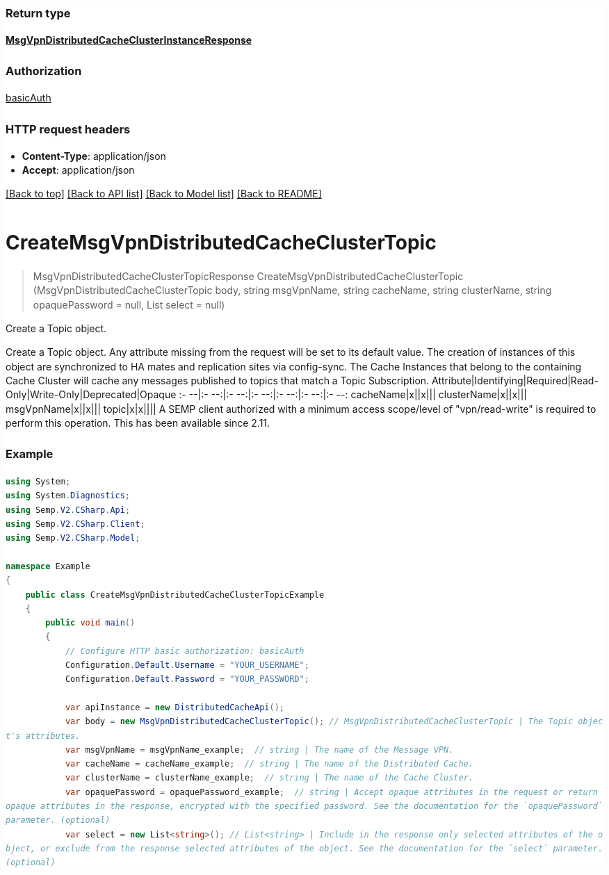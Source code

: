 ### Return type

[**MsgVpnDistributedCacheClusterInstanceResponse**](MsgVpnDistributedCacheClusterInstanceResponse.md)

### Authorization

[basicAuth](../README.md#basicAuth)

### HTTP request headers

 - **Content-Type**: application/json
 - **Accept**: application/json

[[Back to top]](#) [[Back to API list]](../README.md#documentation-for-api-endpoints) [[Back to Model list]](../README.md#documentation-for-models) [[Back to README]](../README.md)
<a name="createmsgvpndistributedcacheclustertopic"></a>
# **CreateMsgVpnDistributedCacheClusterTopic**
> MsgVpnDistributedCacheClusterTopicResponse CreateMsgVpnDistributedCacheClusterTopic (MsgVpnDistributedCacheClusterTopic body, string msgVpnName, string cacheName, string clusterName, string opaquePassword = null, List<string> select = null)

Create a Topic object.

Create a Topic object. Any attribute missing from the request will be set to its default value. The creation of instances of this object are synchronized to HA mates and replication sites via config-sync.  The Cache Instances that belong to the containing Cache Cluster will cache any messages published to topics that match a Topic Subscription.   Attribute|Identifying|Required|Read-Only|Write-Only|Deprecated|Opaque :- --|:- --:|:- --:|:- --:|:- --:|:- --:|:- --: cacheName|x||x||| clusterName|x||x||| msgVpnName|x||x||| topic|x|x||||    A SEMP client authorized with a minimum access scope/level of \"vpn/read-write\" is required to perform this operation.  This has been available since 2.11.

### Example
```csharp
using System;
using System.Diagnostics;
using Semp.V2.CSharp.Api;
using Semp.V2.CSharp.Client;
using Semp.V2.CSharp.Model;

namespace Example
{
    public class CreateMsgVpnDistributedCacheClusterTopicExample
    {
        public void main()
        {
            // Configure HTTP basic authorization: basicAuth
            Configuration.Default.Username = "YOUR_USERNAME";
            Configuration.Default.Password = "YOUR_PASSWORD";

            var apiInstance = new DistributedCacheApi();
            var body = new MsgVpnDistributedCacheClusterTopic(); // MsgVpnDistributedCacheClusterTopic | The Topic object's attributes.
            var msgVpnName = msgVpnName_example;  // string | The name of the Message VPN.
            var cacheName = cacheName_example;  // string | The name of the Distributed Cache.
            var clusterName = clusterName_example;  // string | The name of the Cache Cluster.
            var opaquePassword = opaquePassword_example;  // string | Accept opaque attributes in the request or return opaque attributes in the response, encrypted with the specified password. See the documentation for the `opaquePassword` parameter. (optional) 
            var select = new List<string>(); // List<string> | Include in the response only selected attributes of the object, or exclude from the response selected attributes of the object. See the documentation for the `select` parameter. (optional) 

```